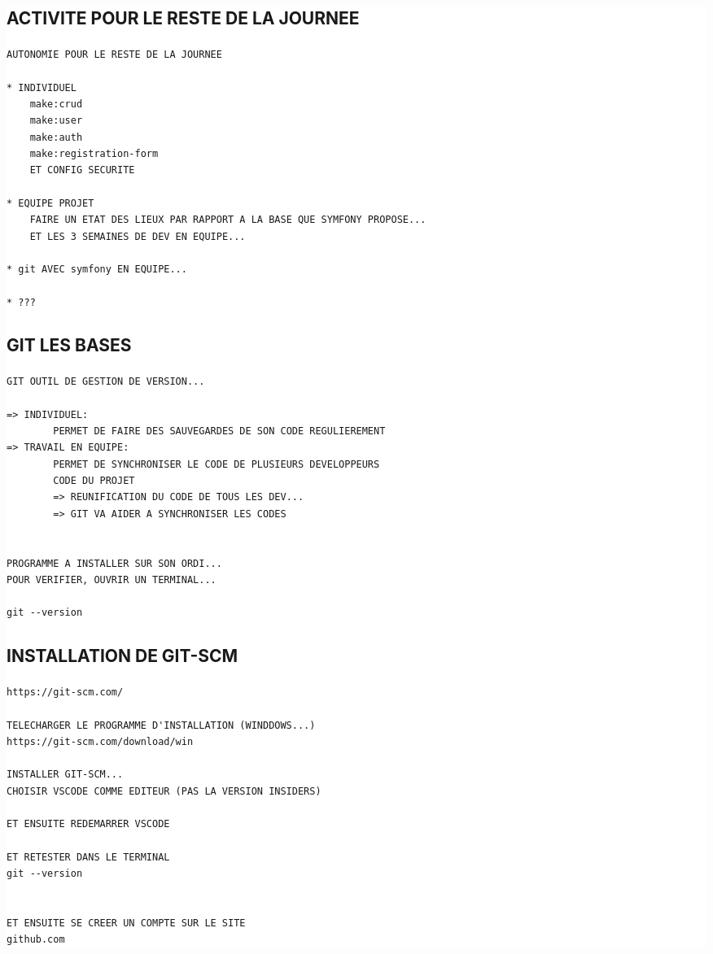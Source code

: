 
## ACTIVITE POUR LE RESTE DE LA JOURNEE

    AUTONOMIE POUR LE RESTE DE LA JOURNEE

    * INDIVIDUEL
        make:crud
        make:user
        make:auth
        make:registration-form
        ET CONFIG SECURITE

    * EQUIPE PROJET
        FAIRE UN ETAT DES LIEUX PAR RAPPORT A LA BASE QUE SYMFONY PROPOSE...
        ET LES 3 SEMAINES DE DEV EN EQUIPE...

    * git AVEC symfony EN EQUIPE...

    * ???

## GIT LES BASES

    GIT OUTIL DE GESTION DE VERSION...
    
    => INDIVIDUEL: 
            PERMET DE FAIRE DES SAUVEGARDES DE SON CODE REGULIEREMENT
    => TRAVAIL EN EQUIPE:
            PERMET DE SYNCHRONISER LE CODE DE PLUSIEURS DEVELOPPEURS
            CODE DU PROJET 
            => REUNIFICATION DU CODE DE TOUS LES DEV...
            => GIT VA AIDER A SYNCHRONISER LES CODES


    PROGRAMME A INSTALLER SUR SON ORDI...
    POUR VERIFIER, OUVRIR UN TERMINAL...

    git --version

## INSTALLATION DE GIT-SCM


    https://git-scm.com/

    TELECHARGER LE PROGRAMME D'INSTALLATION (WINDDOWS...)
    https://git-scm.com/download/win

    INSTALLER GIT-SCM...
    CHOISIR VSCODE COMME EDITEUR (PAS LA VERSION INSIDERS)

    ET ENSUITE REDEMARRER VSCODE

    ET RETESTER DANS LE TERMINAL
    git --version


    ET ENSUITE SE CREER UN COMPTE SUR LE SITE
    github.com
